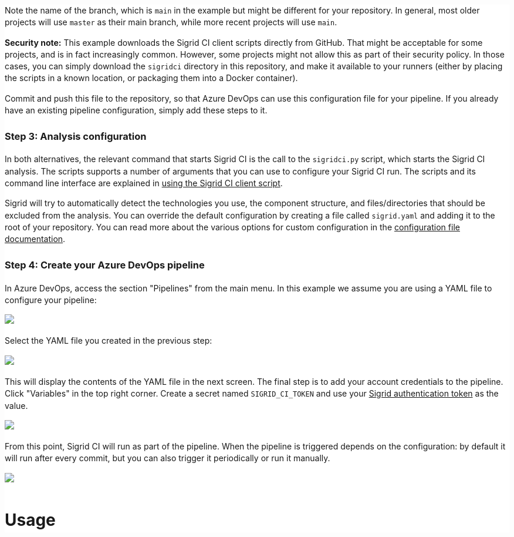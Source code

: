 ```
```

Note the name of the branch, which is `main` in the example but might be different for your repository. In general, most older projects will use `master` as their main branch, while more recent projects will use `main`. 

**Security note:** This example downloads the Sigrid CI client scripts directly from GitHub. That might be acceptable for some projects, and is in fact increasingly common. However, some projects might not allow this as part of their security policy. In those cases, you can simply download the `sigridci` directory in this repository, and make it available to your runners (either by placing the scripts in a known location, or packaging them into a Docker container). 

Commit and push this file to the repository, so that Azure DevOps can use this configuration file for your pipeline. If you already have an existing pipeline configuration, simply add these steps to it.

### Step 3: Analysis configuration

In both alternatives, the relevant command that starts Sigrid CI is the call to the `sigridci.py` script, which starts the Sigrid CI analysis. The scripts supports a number of arguments that you can use to configure your Sigrid CI run. The scripts and its command line interface are explained in [using the Sigrid CI client script](../reference/client-script-usage.md).

Sigrid will try to automatically detect the technologies you use, the component structure, and files/directories that should be excluded from the analysis. You can override the default configuration by creating a file called `sigrid.yaml` and adding it to the root of your repository. You can read more about the various options for custom configuration in the [configuration file documentation](../reference/analysis-scope-configuration.md).

### Step 4: Create your Azure DevOps pipeline

In Azure DevOps, access the section "Pipelines" from the main menu. In this example we assume you are using a YAML file to configure your pipeline:

<img src="../images/azure-configurepipeline.png" width="500" />

Select the YAML file you created in the previous step:

<img src="../images/azure-selectyaml.png" width="500" />

This will display the contents of the YAML file in the next screen. The final step is to add your account credentials to the pipeline. Click "Variables" in the top right corner. Create a secret named `SIGRID_CI_TOKEN` and use your [Sigrid authentication token](../organization-integration/authentication-tokens.md) as the value.

<img src="../images/azure-variables.png" width="500" />

From this point, Sigrid CI will run as part of the pipeline. When the pipeline is triggered depends on the configuration: by default it will run after every commit, but you can also trigger it periodically or run it manually.

<img src="../images/azure-build-status.png" width="700" />

# Usage
